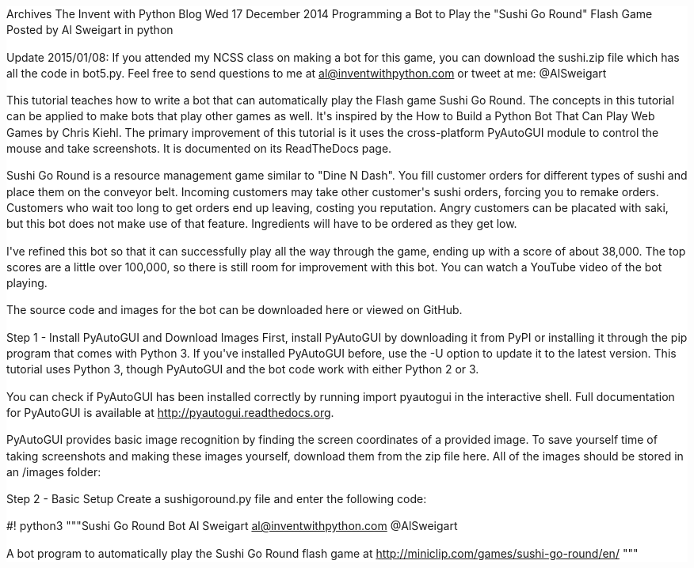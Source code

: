 
Archives
The Invent with Python Blog
Wed 17 December 2014
Programming a Bot to Play the "Sushi Go Round" Flash Game
Posted by Al Sweigart in python   

Update 2015/01/08: If you attended my NCSS class on making a bot for this game, you can download the sushi.zip file which has all the code in bot5.py. Feel free to send questions to me at al@inventwithpython.com or tweet at me: @AlSweigart

This tutorial teaches how to write a bot that can automatically play the Flash game Sushi Go Round. The concepts in this tutorial can be applied to make bots that play other games as well. It's inspired by the How to Build a Python Bot That Can Play Web Games by Chris Kiehl. The primary improvement of this tutorial is it uses the cross-platform PyAutoGUI module to control the mouse and take screenshots. It is documented on its ReadTheDocs page.



Sushi Go Round is a resource management game similar to "Dine N Dash". You fill customer orders for different types of sushi and place them on the conveyor belt. Incoming customers may take other customer's sushi orders, forcing you to remake orders. Customers who wait too long to get orders end up leaving, costing you reputation. Angry customers can be placated with saki, but this bot does not make use of that feature. Ingredients will have to be ordered as they get low.

I've refined this bot so that it can successfully play all the way through the game, ending up with a score of about 38,000. The top scores are a little over 100,000, so there is still room for improvement with this bot. You can watch a YouTube video of the bot playing.



The source code and images for the bot can be downloaded here or viewed on GitHub.


Step 1 - Install PyAutoGUI and Download Images
First, install PyAutoGUI by downloading it from PyPI or installing it through the pip program that comes with Python 3. If you've installed PyAutoGUI before, use the -U option to update it to the latest version. This tutorial uses Python 3, though PyAutoGUI and the bot code work with either Python 2 or 3.

You can check if PyAutoGUI has been installed correctly by running import pyautogui in the interactive shell. Full documentation for PyAutoGUI is available at http://pyautogui.readthedocs.org.

PyAutoGUI provides basic image recognition by finding the screen coordinates of a provided image. To save yourself time of taking screenshots and making these images yourself, download them from the zip file here. All of the images should be stored in an /images folder:

       

Step 2 - Basic Setup
Create a sushigoround.py file and enter the following code:

#! python3
"""Sushi Go Round Bot
Al Sweigart al@inventwithpython.com @AlSweigart

A bot program to automatically play the Sushi Go Round flash game at http://miniclip.com/games/sushi-go-round/en/
"""
